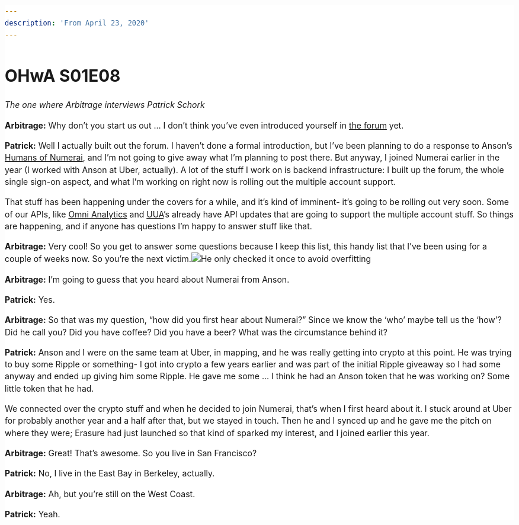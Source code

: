 ```yaml
---
description: 'From April 23, 2020'
---
```


# OHwA S01E08

_The one where Arbitrage interviews Patrick Schork_

**Arbitrage:** Why don’t you start us out … I don’t think you’ve even introduced yourself in [the forum](https://forum.numer.ai) yet.

**Patrick:** Well I actually built out the forum. I haven’t done a formal introduction, but I’ve been planning to do a response to Anson’s [Humans of Numerai](https://forum.numer.ai/t/the-humans-of-numerai/54), and I’m not going to give away what I’m planning to post there. But anyway, I joined Numerai earlier in the year \(I worked with Anson at Uber, actually\). A lot of the stuff I work on is backend infrastructure: I built up the forum, the whole single sign-on aspect, and what I’m working on right now is rolling out the multiple account support.

That stuff has been happening under the covers for a while, and it’s kind of imminent- it’s going to be rolling out very soon. Some of our APIs, like [Omni Analytics](https://github.com/Omni-Analytics-Group/Rnumerai) and [UUA](https://github.com/uuazed/numerapi)’s already have API updates that are going to support the multiple account stuff. So things are happening, and if anyone has questions I’m happy to answer stuff like that.

**Arbitrage:** Very cool! So you get to answer some questions because I keep this list, this handy list that I’ve been using for a couple of weeks now. So you’re the next victim.![](https://cdn-images-1.medium.com/max/1600/1*MUp55VUVVqYaH8sX2pSwiA.gif)He only checked it once to avoid overfitting

**Arbitrage:** I’m going to guess that you heard about Numerai from Anson.

**Patrick:** Yes.

**Arbitrage:** So that was my question, “how did you first hear about Numerai?” Since we know the ‘who’ maybe tell us the ‘how’? Did he call you? Did you have coffee? Did you have a beer? What was the circumstance behind it?

**Patrick:** Anson and I were on the same team at Uber, in mapping, and he was really getting into crypto at this point. He was trying to buy some Ripple or something- I got into crypto a few years earlier and was part of the initial Ripple giveaway so I had some anyway and ended up giving him some Ripple. He gave me some … I think he had an Anson token that he was working on? Some little token that he had.

We connected over the crypto stuff and when he decided to join Numerai, that’s when I first heard about it. I stuck around at Uber for probably another year and a half after that, but we stayed in touch. Then he and I synced up and he gave me the pitch on where they were; Erasure had just launched so that kind of sparked my interest, and I joined earlier this year.

**Arbitrage:** Great! That’s awesome. So you live in San Francisco?

**Patrick:** No, I live in the East Bay in Berkeley, actually.

**Arbitrage:** Ah, but you’re still on the West Coast.

**Patrick:** Yeah.
